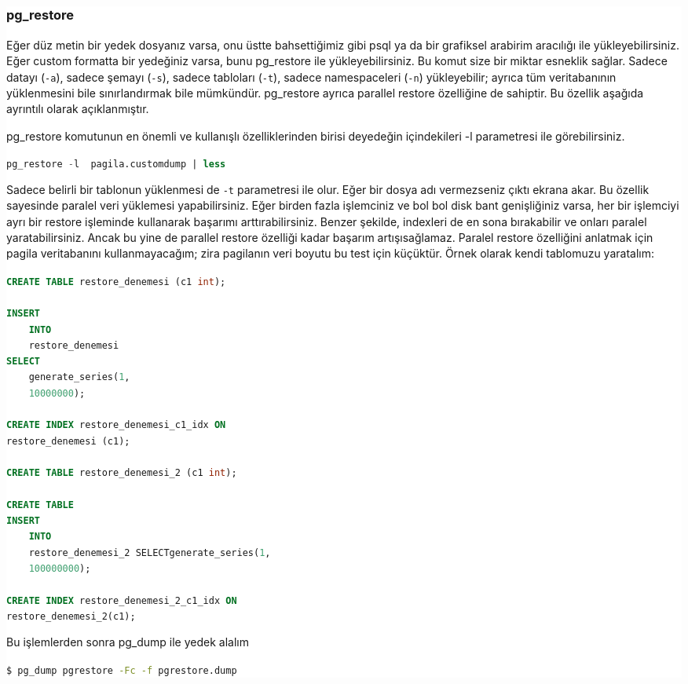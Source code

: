 ### pg_restore

Eğer düz metin bir yedek dosyanız varsa, onu üstte bahsettiğimiz gibi psql ya da bir grafiksel arabirim aracılığı ile yükleyebilirsiniz. Eğer custom formatta bir yedeğiniz varsa, bunu pg_restore ile yükleyebilirsiniz. Bu komut size bir miktar esneklik sağlar. Sadece datayı (`-a`), sadece şemayı (`-s`), sadece tabloları (`-t`), sadece namespaceleri (`-n`) yükleyebilir; ayrıca tüm veritabanının yüklenmesini bile sınırlandırmak bile mümkündür. pg_restore ayrıca parallel restore özelliğine de sahiptir. Bu özellik aşağıda ayrıntılı olarak açıklanmıştır.

pg_restore komutunun en önemli ve kullanışlı özelliklerinden birisi deyedeğin içindekileri -l parametresi ile görebilirsiniz.

```sql
pg_restore -l  pagila.customdump | less
```

Sadece belirli bir tablonun yüklenmesi de `-t` parametresi ile olur. Eğer bir dosya adı vermezseniz çıktı ekrana akar. Bu özellik sayesinde paralel veri yüklemesi yapabilirsiniz. Eğer birden fazla işlemciniz ve bol bol disk bant genişliğiniz varsa, her bir işlemciyi ayrı bir restore işleminde kullanarak başarımı arttırabilirsiniz. Benzer şekilde, indexleri de en sona bırakabilir ve onları paralel yaratabilirsiniz. Ancak bu yine de parallel restore özelliği kadar başarım artışısağlamaz. Paralel restore özelliğini anlatmak için pagila veritabanını kullanmayacağım; zira pagilanın veri boyutu bu test için küçüktür. Örnek olarak kendi tablomuzu yaratalım:

```sql
CREATE TABLE restore_denemesi (c1 int);

INSERT
	INTO
	restore_denemesi
SELECT
	generate_series(1,
	10000000);

CREATE INDEX restore_denemesi_c1_idx ON
restore_denemesi (c1);

CREATE TABLE restore_denemesi_2 (c1 int);

CREATE TABLE
INSERT
	INTO
	restore_denemesi_2 SELECTgenerate_series(1,
	100000000);

CREATE INDEX restore_denemesi_2_c1_idx ON
restore_denemesi_2(c1);
```

Bu işlemlerden sonra pg_dump ile yedek alalım

```bash
$ pg_dump pgrestore -Fc -f pgrestore.dump
```
